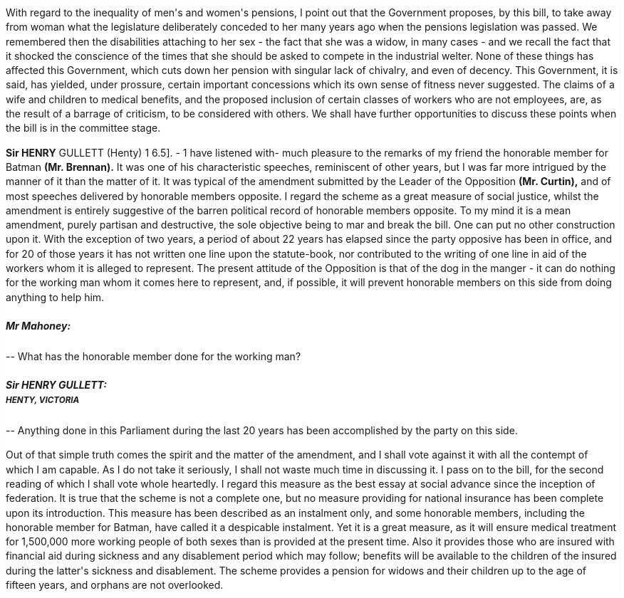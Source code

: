 With regard to the inequality of men's and women's pensions, I point out that the Government proposes, by this bill, to take away from woman what the legislature deliberately conceded to her many years ago when the pensions legislation was passed. We remembered then the disabilities attaching to her sex - the fact that she was a widow, in many cases - and we recall the fact that it shocked the conscience of the times that she should be asked to compete in the industrial welter. None of these things has affected this Government, which cuts down her pension with singular lack of chivalry, and even of decency. This Government, it is said, has yielded, under prossure, certain important concessions which its own sense of fitness never suggested. The claims of a wife and children to medical benefits, and the proposed inclusion of certain classes of workers who are not employees, are, as the result of a  barrage of criticism, to be considered with others. We shall have further opportunities to discuss these points when the bill is in the committee stage. 


 **Sir HENRY** GULLETT (Henty)  1 6.5]. - 1  have listened with- much pleasure to the remarks of my friend the honorable member for Batman  **(Mr. Brennan).**  It was one of his characteristic speeches, reminiscent of other years, but I was far more intrigued by the manner of it than the matter of it. It was typical of the amendment submitted by the Leader of the Opposition  **(Mr. Curtin),**  and of most speeches delivered by honorable members opposite. I regard the scheme as a great measure of social justice, whilst the amendment is entirely suggestive of the barren political record of honorable members opposite. To my mind it is a mean amendment, purely partisan and destructive, the sole objective being to mar and break the bill. One can put no other construction upon it. With the exception of two years, a period of about  22  years has elapsed since the party opposive has been in office, and for  20  of those years it has not written one line upon the statute-book, nor contributed to the writing of one line in aid of the workers whom it is alleged to represent. The present attitude of the Opposition is that of the dog in the manger - it can do nothing for the working man whom it comes here to represent, and, if possible, it will prevent honorable members on this side from doing anything to help him. 

##### Mr Mahoney:

--  What has the honorable member done for the working man? 

##### Sir HENRY GULLETT:<br><small class="text-muted">HENTY, VICTORIA</small>

-- Anything done in this Parliament during the last  20  years has been accomplished by the party on this side.  

Out of that simple truth comes the spirit and the matter of the amendment, and I shall vote against it with all the contempt of which I am capable. As I do not take it seriously, I shall not waste much time in discussing it. I pass on to the bill, for the second reading of which I shall vote whole heartedly. I regard this measure as the best essay at social advance since the inception of federation. It is true that the scheme is not a complete one, but no measure providing for national insurance has been complete upon its introduction. This measure has been  described as an instalment only, and some honorable members, including the honorable member for Batman, have called it a despicable instalment. Yet it is a great measure, as it will ensure medical treatment for  1,500,000  more working people of both sexes than is provided at the present time. Also it provides those who are insured with financial aid during sickness and any disablement period which may follow; benefits will be available to the children of the insured during the latter's sickness and disablement. The scheme provides a pension for widows and their children up to the age of fifteen years, and orphans are not overlooked. 
